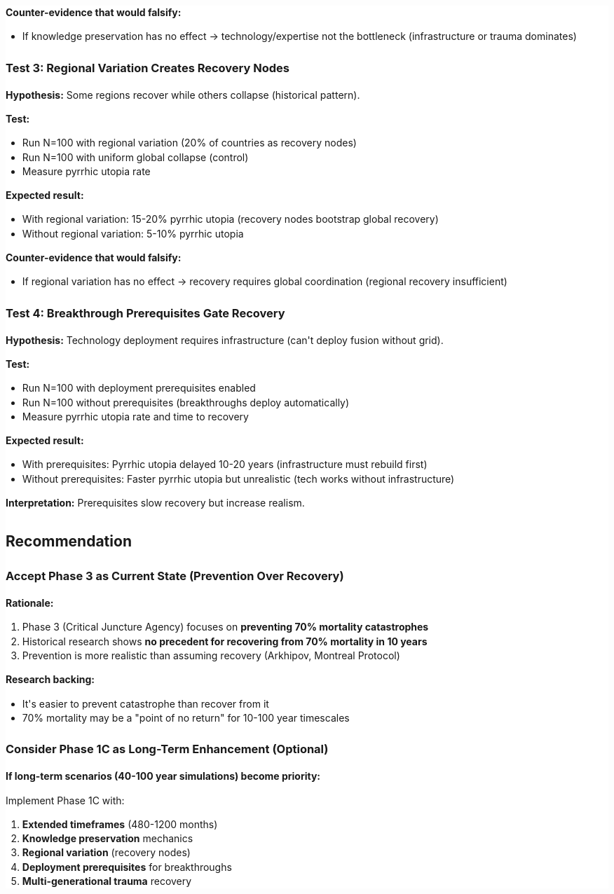 **Counter-evidence that would falsify:**
- If knowledge preservation has no effect → technology/expertise not the bottleneck (infrastructure or trauma dominates)

### Test 3: Regional Variation Creates Recovery Nodes

**Hypothesis:** Some regions recover while others collapse (historical pattern).

**Test:**
- Run N=100 with regional variation (20% of countries as recovery nodes)
- Run N=100 with uniform global collapse (control)
- Measure pyrrhic utopia rate

**Expected result:**
- With regional variation: 15-20% pyrrhic utopia (recovery nodes bootstrap global recovery)
- Without regional variation: 5-10% pyrrhic utopia

**Counter-evidence that would falsify:**
- If regional variation has no effect → recovery requires global coordination (regional recovery insufficient)

### Test 4: Breakthrough Prerequisites Gate Recovery

**Hypothesis:** Technology deployment requires infrastructure (can't deploy fusion without grid).

**Test:**
- Run N=100 with deployment prerequisites enabled
- Run N=100 without prerequisites (breakthroughs deploy automatically)
- Measure pyrrhic utopia rate and time to recovery

**Expected result:**
- With prerequisites: Pyrrhic utopia delayed 10-20 years (infrastructure must rebuild first)
- Without prerequisites: Faster pyrrhic utopia but unrealistic (tech works without infrastructure)

**Interpretation:** Prerequisites slow recovery but increase realism.

## Recommendation

### Accept Phase 3 as Current State (Prevention Over Recovery)

**Rationale:**
1. Phase 3 (Critical Juncture Agency) focuses on **preventing 70% mortality catastrophes**
2. Historical research shows **no precedent for recovering from 70% mortality in 10 years**
3. Prevention is more realistic than assuming recovery (Arkhipov, Montreal Protocol)

**Research backing:**
- It's easier to prevent catastrophe than recover from it
- 70% mortality may be a "point of no return" for 10-100 year timescales

### Consider Phase 1C as Long-Term Enhancement (Optional)

**If long-term scenarios (40-100 year simulations) become priority:**

Implement Phase 1C with:
1. **Extended timeframes** (480-1200 months)
2. **Knowledge preservation** mechanics
3. **Regional variation** (recovery nodes)
4. **Deployment prerequisites** for breakthroughs
5. **Multi-generational trauma** recovery
